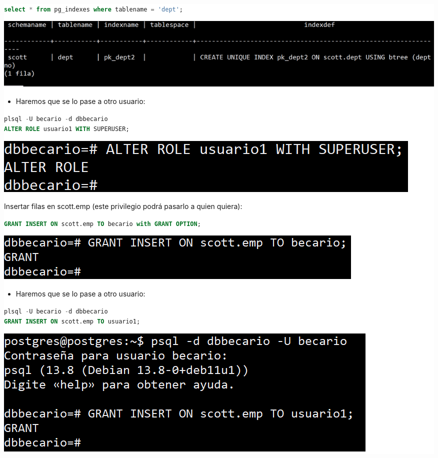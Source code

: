 ```sql
select * from pg_indexes where tablename = 'dept';
```
![Ejercicio 1](capturas/cs-postgre-1-10.png)

- Haremos que se lo pase a otro usuario:
```sql
plsql -U becario -d dbbecario
ALTER ROLE usuario1 WITH SUPERUSER;
```
![Ejercicio 1](capturas/cs-postgre-1-11.png)

Insertar filas en scott.emp (este privilegio podrá pasarlo a quien quiera):
```sql
GRANT INSERT ON scott.emp TO becario with GRANT OPTION;
```
![Ejercicio 1](capturas/cs-postgre-1-12.png)

- Haremos que se lo pase a otro usuario:
```sql
plsql -U becario -d dbbecario
GRANT INSERT ON scott.emp TO usuario1;
```
![Ejercicio 1](capturas/cs-postgre-1-13.png)
